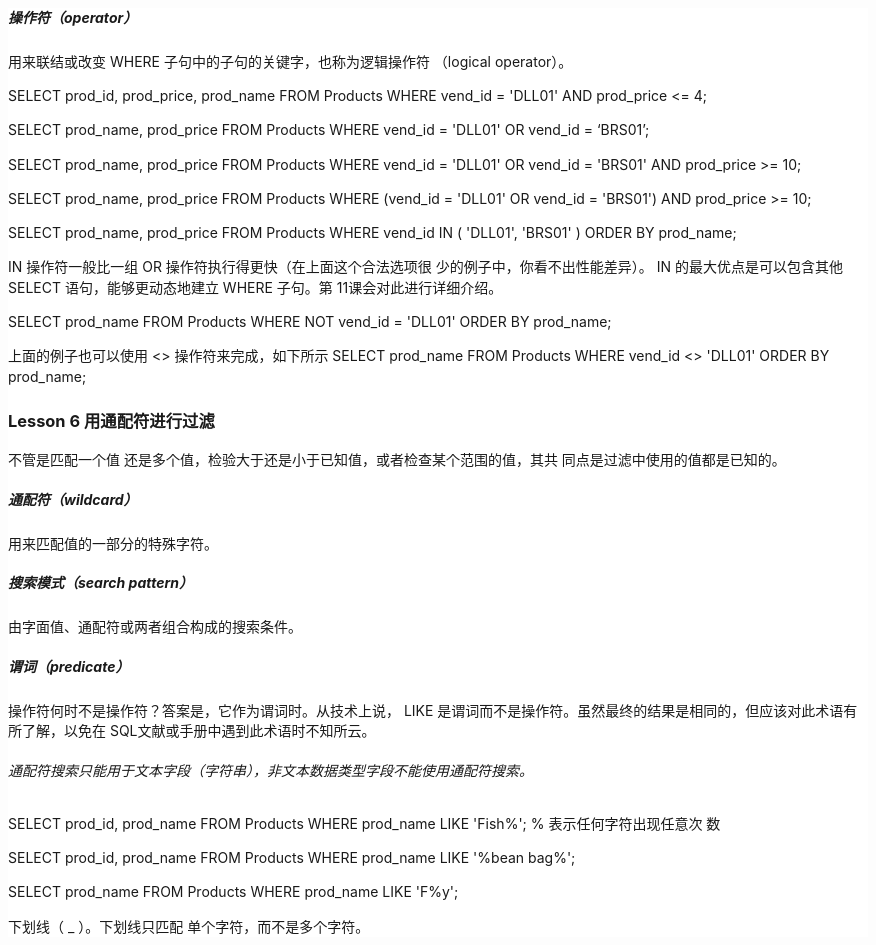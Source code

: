 ##### 操作符（operator）

用来联结或改变 WHERE 子句中的子句的关键字，也称为逻辑操作符
（logical operator）。

SELECT prod_id, prod_price, prod_name FROM Products WHERE vend_id = 'DLL01' AND prod_price <= 4;

SELECT prod_name, prod_price FROM Products WHERE vend_id = 'DLL01' OR vend_id = ‘BRS01’;

SELECT prod_name, prod_price FROM Products WHERE vend_id = 'DLL01' OR vend_id = 'BRS01' AND prod_price >= 10;

SELECT prod_name, prod_price FROM Products WHERE (vend_id = 'DLL01' OR vend_id = 'BRS01') AND prod_price >= 10;

SELECT prod_name, prod_price FROM Products WHERE vend_id IN ( 'DLL01', 'BRS01' ) ORDER BY prod_name;

IN 操作符一般比一组 OR 操作符执行得更快（在上面这个合法选项很
少的例子中，你看不出性能差异）。
IN 的最大优点是可以包含其他 SELECT
语句，能够更动态地建立
WHERE 子句。第 11课会对此进行详细介绍。

SELECT prod_name FROM Products WHERE NOT vend_id = 'DLL01' ORDER BY prod_name;

上面的例子也可以使用 <> 操作符来完成，如下所示
SELECT prod_name FROM Products WHERE vend_id <> 'DLL01' ORDER BY prod_name;

### Lesson 6 用通配符进行过滤

不管是匹配一个值
还是多个值，检验大于还是小于已知值，或者检查某个范围的值，其共
同点是过滤中使用的值都是已知的。

##### 通配符（wildcard）
用来匹配值的一部分的特殊字符。

##### 搜索模式（search pattern）
由字面值、通配符或两者组合构成的搜索条件。

##### 谓词（predicate）
操作符何时不是操作符？答案是，它作为谓词时。从技术上说， LIKE
是谓词而不是操作符。虽然最终的结果是相同的，但应该对此术语有
所了解，以免在 SQL文献或手册中遇到此术语时不知所云。

###### 通配符搜索只能用于文本字段（字符串），非文本数据类型字段不能使用通配符搜索。

SELECT prod_id, prod_name FROM Products WHERE prod_name LIKE 'Fish%';
 % 表示任何字符出现任意次
数

SELECT prod_id, prod_name FROM Products WHERE prod_name LIKE '%bean bag%';

SELECT prod_name FROM Products WHERE prod_name LIKE 'F%y';

下划线（ _ ）。下划线只匹配
单个字符，而不是多个字符。
